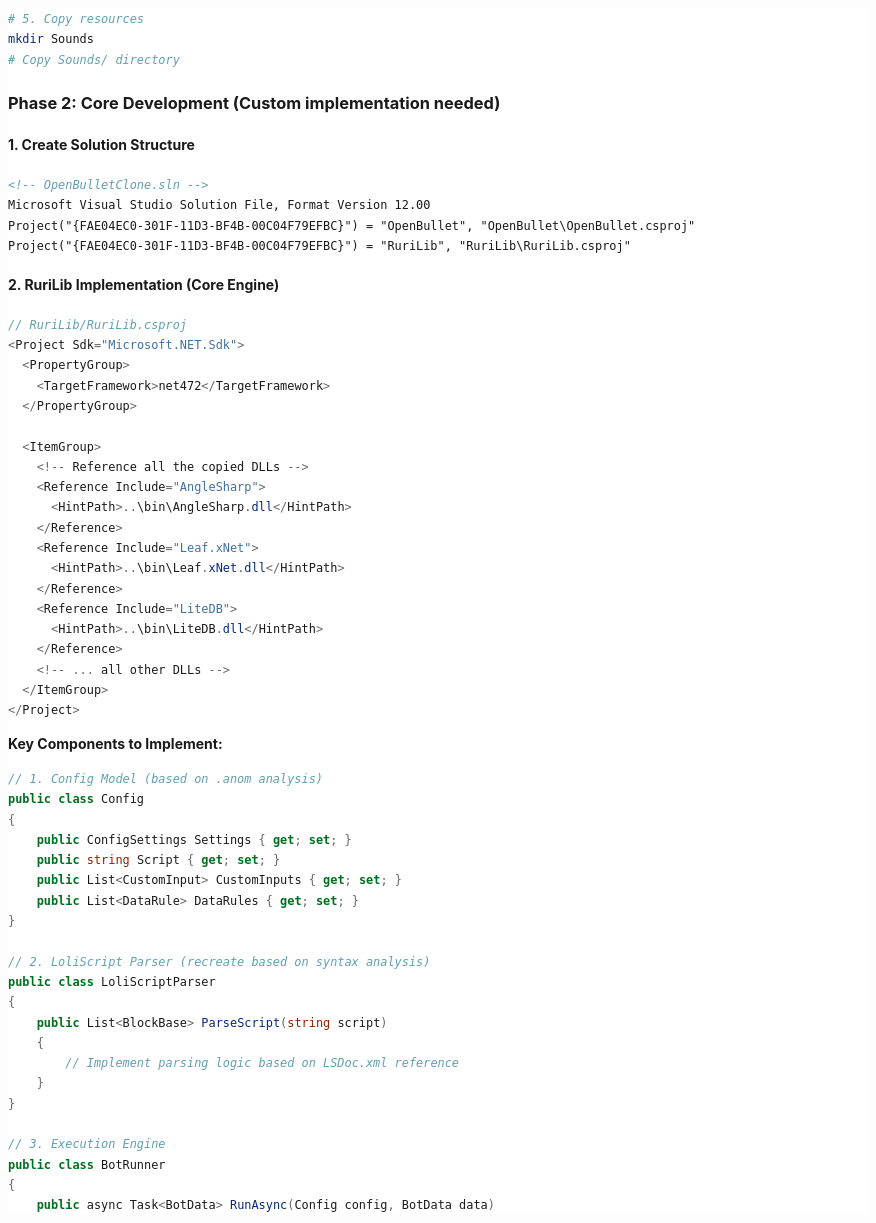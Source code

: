 ```bash
# 5. Copy resources
mkdir Sounds
# Copy Sounds/ directory
```

### Phase 2: Core Development (Custom implementation needed)

#### 1. Create Solution Structure
```xml
<!-- OpenBulletClone.sln -->
Microsoft Visual Studio Solution File, Format Version 12.00
Project("{FAE04EC0-301F-11D3-BF4B-00C04F79EFBC}") = "OpenBullet", "OpenBullet\OpenBullet.csproj"
Project("{FAE04EC0-301F-11D3-BF4B-00C04F79EFBC}") = "RuriLib", "RuriLib\RuriLib.csproj"
```

#### 2. RuriLib Implementation (Core Engine)
```csharp
// RuriLib/RuriLib.csproj
<Project Sdk="Microsoft.NET.Sdk">
  <PropertyGroup>
    <TargetFramework>net472</TargetFramework>
  </PropertyGroup>
  
  <ItemGroup>
    <!-- Reference all the copied DLLs -->
    <Reference Include="AngleSharp">
      <HintPath>..\bin\AngleSharp.dll</HintPath>
    </Reference>
    <Reference Include="Leaf.xNet">
      <HintPath>..\bin\Leaf.xNet.dll</HintPath>
    </Reference>
    <Reference Include="LiteDB">
      <HintPath>..\bin\LiteDB.dll</HintPath>
    </Reference>
    <!-- ... all other DLLs -->
  </ItemGroup>
</Project>
```

**Key Components to Implement:**

```csharp
// 1. Config Model (based on .anom analysis)
public class Config
{
    public ConfigSettings Settings { get; set; }
    public string Script { get; set; }
    public List<CustomInput> CustomInputs { get; set; }
    public List<DataRule> DataRules { get; set; }
}

// 2. LoliScript Parser (recreate based on syntax analysis)
public class LoliScriptParser
{
    public List<BlockBase> ParseScript(string script)
    {
        // Implement parsing logic based on LSDoc.xml reference
    }
}

// 3. Execution Engine
public class BotRunner
{
    public async Task<BotData> RunAsync(Config config, BotData data)
```